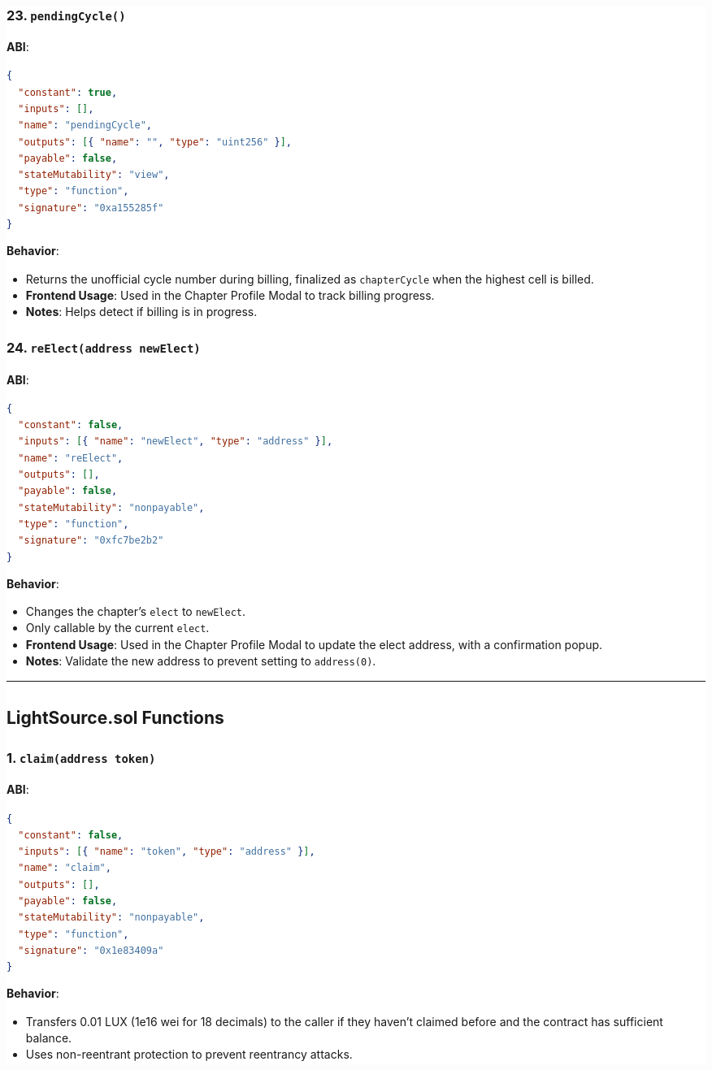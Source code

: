 ### 23. `pendingCycle()`
**ABI**:
```json
{
  "constant": true,
  "inputs": [],
  "name": "pendingCycle",
  "outputs": [{ "name": "", "type": "uint256" }],
  "payable": false,
  "stateMutability": "view",
  "type": "function",
  "signature": "0xa155285f"
}
```
**Behavior**:
- Returns the unofficial cycle number during billing, finalized as `chapterCycle` when the highest cell is billed.
- **Frontend Usage**: Used in the Chapter Profile Modal to track billing progress.
- **Notes**: Helps detect if billing is in progress.

### 24. `reElect(address newElect)`
**ABI**:
```json
{
  "constant": false,
  "inputs": [{ "name": "newElect", "type": "address" }],
  "name": "reElect",
  "outputs": [],
  "payable": false,
  "stateMutability": "nonpayable",
  "type": "function",
  "signature": "0xfc7be2b2"
}
```
**Behavior**:
- Changes the chapter’s `elect` to `newElect`.
- Only callable by the current `elect`.
- **Frontend Usage**: Used in the Chapter Profile Modal to update the elect address, with a confirmation popup.
- **Notes**: Validate the new address to prevent setting to `address(0)`.

---

## LightSource.sol Functions

### 1. `claim(address token)`
**ABI**:
```json
{
  "constant": false,
  "inputs": [{ "name": "token", "type": "address" }],
  "name": "claim",
  "outputs": [],
  "payable": false,
  "stateMutability": "nonpayable",
  "type": "function",
  "signature": "0x1e83409a"
}
```
**Behavior**:
- Transfers 0.01 LUX (1e16 wei for 18 decimals) to the caller if they haven’t claimed before and the contract has sufficient balance.
- Uses non-reentrant protection to prevent reentrancy attacks.
